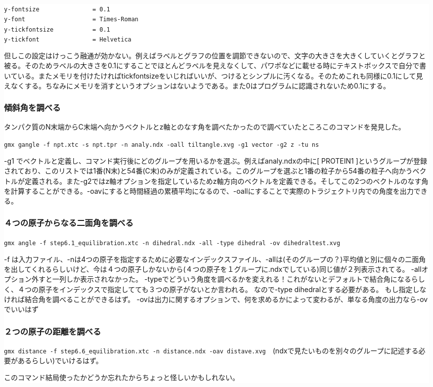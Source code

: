 ```
y-fontsize               = 0.1
y-font                   = Times-Roman
y-tickfontsize           = 0.1
y-tickfont               = Helvetica
```

但しこの設定はけっこう融通が効かない。例えばラベルとグラフの位置を調節できないので、文字の大きさを大きくしていくとグラフと被る。そのためラベルの大きさを0.1にすることでほとんどラベルを見えなくして、パワポなどに載せる時にテキストボックスで自分で書いている。またメモリを付けたければtickfontsizeをいじればいいが、つけるとシンプルに汚くなる。そのためこれも同様に0.1にして見えなくする。ちなみにメモリを消すというオプションはないようである。また0はプログラムに認識されないため0.1にする。

### 傾斜角を調べる

タンパク質のN末端からC末端へ向かうベクトルとz軸とのなす角を調べたかったので調べていたところこのコマンドを発見した。

`gmx gangle -f npt.xtc -s npt.tpr -n analy.ndx -oall tiltangle.xvg -g1 vector -g2 z -tu ns`

-g1 でベクトルと定義し、コマンド実行後にどのグループを用いるかを選ぶ。例えばanaly.ndxの中に[ PROTEIN1 ]というグループが登録されており、このリストでは1番(N末)と54番(C末)のみが定義されている。このグループを選ぶと1番の粒子から54番の粒子へ向かうベクトルが定義される。また-g2ではz軸オプションを指定しているためz軸方向のベクトルを定義できる。そしてこの2つのベクトルのなす角を計算することができる。-oavにすると時間経過の累積平均になるので、-oallにすることで実際のトラジェクトリ内での角度を出力できる。

###  ４つの原子からなる二面角を調べる

`gmx angle -f step6.1_equilibration.xtc -n dihedral.ndx -all -type dihedral -ov dihedraltest.xvg`

-f は入力ファイル、-nは4つの原子を指定するために必要なインデックスファイル、-allは(そのグループの？)平均値と別に個々の二面角を出してくれるらしいけど、今は４つの原子しかないから(４つの原子を１グループに.ndxでしている)同じ値が２列表示されてる。
-allオプション外すと一列しか表示されなかった。
-typeでどういう角度を調べるかを変えれる！これがないとデフォルトで結合角になるらしく、４つの原子をインデックスで指定してても３つの原子がないとか言われる。
なので-type dihedralとする必要がある。
もし指定しなければ結合角を調べることができるはず。
-ovは出力に関するオプションで、何を求めるかによって変わるが、単なる角度の出力なら-ovでいいはず

### ２つの原子の距離を調べる

`gmx distance -f step6.6_equilibration.xtc -n distance.ndx -oav distave.xvg`　(ndxで見たいものを別々のグループに記述する必要があるらしい)でいけるはず。

このコマンド結局使ったかどうか忘れたからちょっと怪しいかもしれない。
